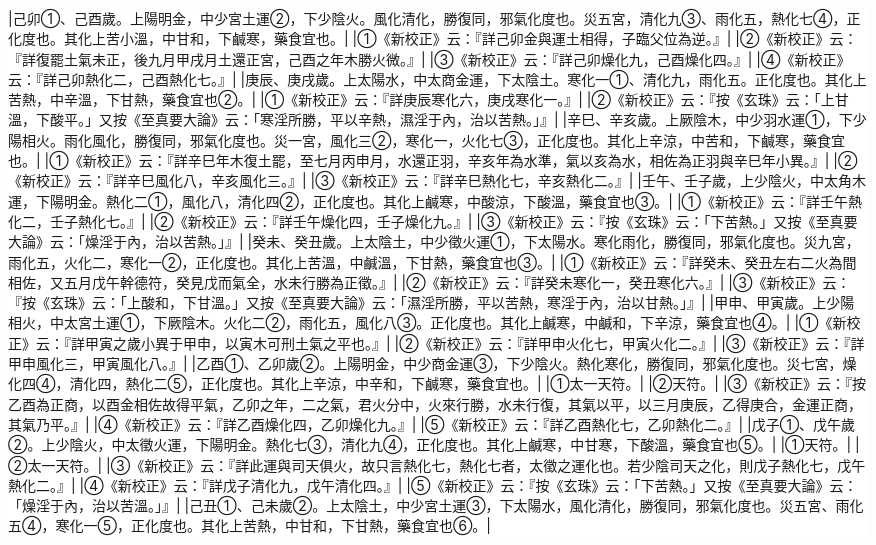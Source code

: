 |己卯①、己酉歲。上陽明金，中少宮土運②，下少陰火。風化清化，勝復同，邪氣化度也。災五宮，清化九③、雨化五，熱化七④，正化度也。其化上苦小溫，中甘和，下鹹寒，藥食宜也。|
|①《新校正》云：『詳己卯金與運土相得，子臨父位為逆。』|
|②《新校正》云：『詳復罷土氣未正，後九月甲戌月土還正宮，己酉之年木勝火微。』|
|③《新校正》云：『詳己卯燥化九，己酉燥化四。』|
|④《新校正》云：『詳己卯熱化二，己酉熱化七。』|
|庚辰、庚戌歲。上太陽水，中太商金運，下太陰土。寒化一①、清化九，雨化五。正化度也。其化上苦熱，中辛溫，下甘熱，藥食宜也②。|
|①《新校正》云：『詳庚辰寒化六，庚戌寒化一。』|
|②《新校正》云：『按《玄珠》云：「上甘溫，下酸平。」又按《至真要大論》云：「寒淫所勝，平以辛熱，濕淫于內，治以苦熱。」』|
|辛巳、辛亥歲。上厥陰木，中少羽水運①，下少陽相火。雨化風化，勝復同，邪氣化度也。災一宮，風化三②，寒化一，火化七③，正化度也。其化上辛涼，中苦和，下鹹寒，藥食宜也。|
|①《新校正》云：『詳辛巳年木復土罷，至七月丙申月，水還正羽，辛亥年為水準，氣以亥為水，相佐為正羽與辛巳年小異。』|
|②《新校正》云：『詳辛巳風化八，辛亥風化三。』|
|③《新校正》云：『詳辛巳熱化七，辛亥熱化二。』|
|壬午、壬子歲，上少陰火，中太角木運，下陽明金。熱化二①，風化八，清化四②，正化度也。其化上鹹寒，中酸涼，下酸溫，藥食宜也③。|
|①《新校正》云：『詳壬午熱化二，壬子熱化七。』|
|②《新校正》云：『詳壬午燥化四，壬子燥化九。』|
|③《新校正》云：『按《玄珠》云：「下苦熱。」又按《至真要大論》云：「燥淫于內，治以苦熱。」』|
|癸未、癸丑歲。上太陰土，中少徵火運①，下太陽水。寒化雨化，勝復同，邪氣化度也。災九宮，雨化五，火化二，寒化一②，正化度也。其化上苦溫，中鹹溫，下甘熱，藥食宜也③。|
|①《新校正》云：『詳癸未、癸丑左右二火為間相佐，又五月戊午幹德符，癸見戊而氣全，水未行勝為正徵。』|
|②《新校正》云：『詳癸未寒化一，癸丑寒化六。』|
|③《新校正》云：『按《玄珠》云：「上酸和，下甘溫。」又按《至真要大論》云：「濕淫所勝，平以苦熱，寒淫于內，治以甘熱。」』|
|甲申、甲寅歲。上少陽相火，中太宮土運①，下厥陰木。火化二②，雨化五，風化八③。正化度也。其化上鹹寒，中鹹和，下辛涼，藥食宜也④。|
|①《新校正》云：『詳甲寅之歲小異于甲申，以寅木可刑土氣之平也。』|
|②《新校正》云：『詳甲申火化七，甲寅火化二。』|
|③《新校正》云：『詳甲申風化三，甲寅風化八。』|
|乙酉①、乙卯歲②。上陽明金，中少商金運③，下少陰火。熱化寒化，勝復同，邪氣化度也。災七宮，燥化四④，清化四，熱化二⑤，正化度也。其化上辛涼，中辛和，下鹹寒，藥食宜也。|
|①太一天符。|
|②天符。|
|③《新校正》云：『按乙酉為正商，以酉金相佐故得平氣，乙卯之年，二之氣，君火分中，火來行勝，水未行復，其氣以平，以三月庚辰，乙得庚合，金運正商，其氣乃平。』|
|④《新校正》云：『詳乙酉燥化四，乙卯燥化九。』|
|⑤《新校正》云：『詳乙酉熱化七，乙卯熱化二。』|
|戊子①、戊午歲②。上少陰火，中太徵火運，下陽明金。熱化七③，清化九④，正化度也。其化上鹹寒，中甘寒，下酸溫，藥食宜也⑤。|
|①天符。|
|②太一天符。|
|③《新校正》云：『詳此運與司天俱火，故只言熱化七，熱化七者，太徵之運化也。若少陰司天之化，則戊子熱化七，戊午熱化二。』|
|④《新校正》云：『詳戊子清化九，戊午清化四。』|
|⑤《新校正》云：『按《玄珠》云：「下苦熱。」又按《至真要大論》云：「燥淫于內，治以苦溫。」』|
|己丑①、己未歲②。上太陰土，中少宮土運③，下太陽水，風化清化，勝復同，邪氣化度也。災五宮、雨化五④，寒化一⑤，正化度也。其化上苦熱，中甘和，下甘熱，藥食宜也⑥。|